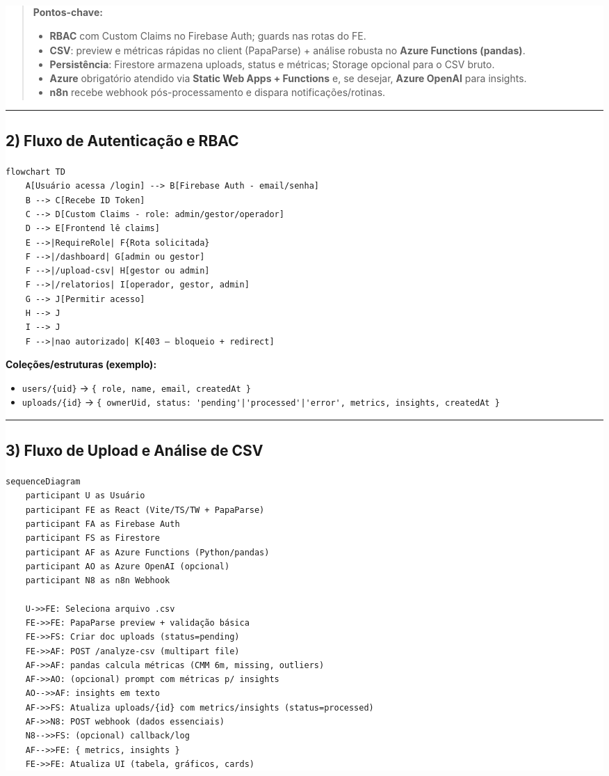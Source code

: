 > **Pontos-chave:**
>
> - **RBAC** com Custom Claims no Firebase Auth; guards nas rotas do FE.
> - **CSV**: preview e métricas rápidas no client (PapaParse) + análise robusta no **Azure Functions (pandas)**.
> - **Persistência**: Firestore armazena uploads, status e métricas; Storage opcional para o CSV bruto.
> - **Azure** obrigatório atendido via **Static Web Apps + Functions** e, se desejar, **Azure OpenAI** para insights.
> - **n8n** recebe webhook pós-processamento e dispara notificações/rotinas.

---

## 2) Fluxo de Autenticação e RBAC

```mermaid
flowchart TD
    A[Usuário acessa /login] --> B[Firebase Auth - email/senha]
    B --> C[Recebe ID Token]
    C --> D[Custom Claims - role: admin/gestor/operador]
    D --> E[Frontend lê claims]
    E -->|RequireRole| F{Rota solicitada}
    F -->|/dashboard| G[admin ou gestor]
    F -->|/upload-csv| H[gestor ou admin]
    F -->|/relatorios| I[operador, gestor, admin]
    G --> J[Permitir acesso]
    H --> J
    I --> J
    F -->|nao autorizado| K[403 – bloqueio + redirect]
```

**Coleções/estruturas (exemplo):**

- `users/{uid}` → `{ role, name, email, createdAt }`
- `uploads/{id}` → `{ ownerUid, status: 'pending'|'processed'|'error', metrics, insights, createdAt }`

---

## 3) Fluxo de Upload e Análise de CSV

```mermaid
sequenceDiagram
    participant U as Usuário
    participant FE as React (Vite/TS/TW + PapaParse)
    participant FA as Firebase Auth
    participant FS as Firestore
    participant AF as Azure Functions (Python/pandas)
    participant AO as Azure OpenAI (opcional)
    participant N8 as n8n Webhook

    U->>FE: Seleciona arquivo .csv
    FE->>FE: PapaParse preview + validação básica
    FE->>FS: Criar doc uploads (status=pending)
    FE->>AF: POST /analyze-csv (multipart file)
    AF->>AF: pandas calcula métricas (CMM 6m, missing, outliers)
    AF->>AO: (opcional) prompt com métricas p/ insights
    AO-->>AF: insights em texto
    AF->>FS: Atualiza uploads/{id} com metrics/insights (status=processed)
    AF->>N8: POST webhook (dados essenciais)
    N8-->>FS: (opcional) callback/log
    AF-->>FE: { metrics, insights }
    FE->>FE: Atualiza UI (tabela, gráficos, cards)
```
